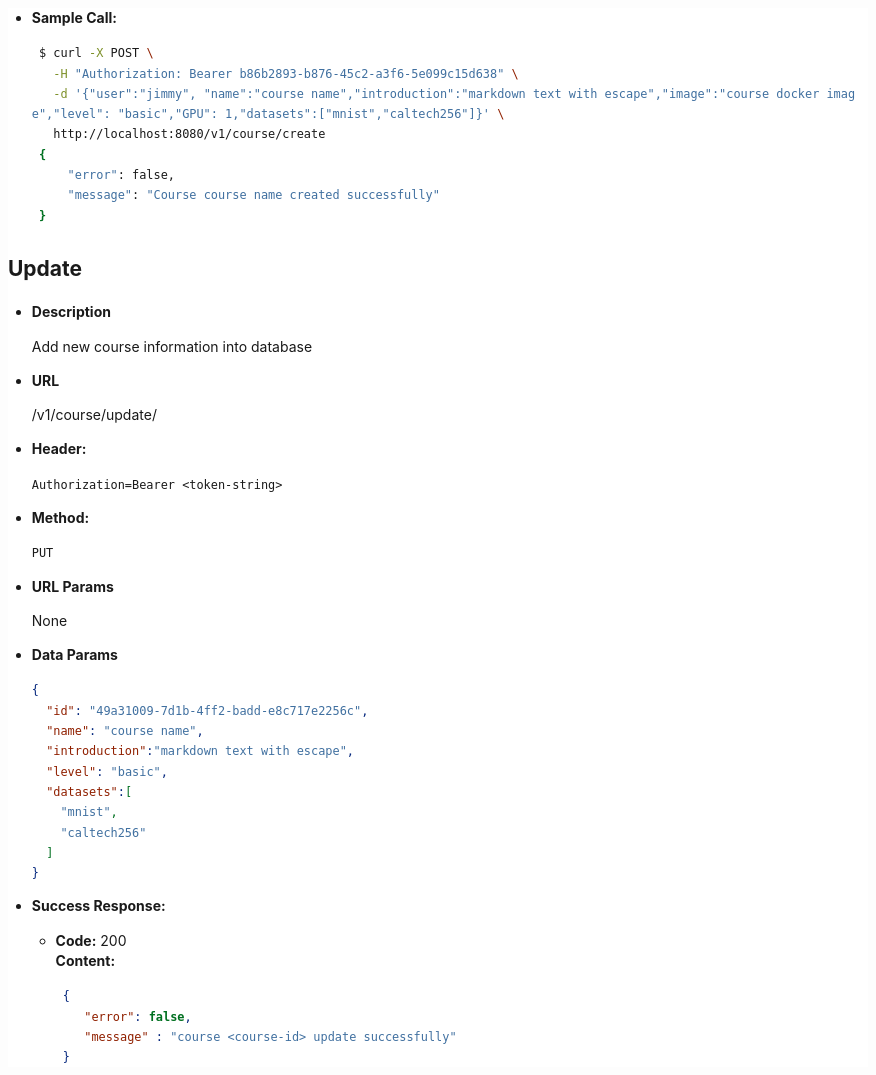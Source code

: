 * **Sample Call:**

  ```sh
   $ curl -X POST \
     -H "Authorization: Bearer b86b2893-b876-45c2-a3f6-5e099c15d638" \
     -d '{"user":"jimmy", "name":"course name","introduction":"markdown text with escape","image":"course docker image","level": "basic","GPU": 1,"datasets":["mnist","caltech256"]}' \
     http://localhost:8080/v1/course/create
   {
       "error": false,
       "message": "Course course name created successfully"
   }
   ```


## Update

* **Description**
 
  Add new course information into database

* **URL**

  /v1/course/update/

* **Header:**

  `Authorization=Bearer <token-string>`


* **Method:**

  `PUT`

* **URL Params**

  None

* **Data Params**

  ```json
  {
    "id": "49a31009-7d1b-4ff2-badd-e8c717e2256c",
    "name": "course name",
    "introduction":"markdown text with escape",
    "level": "basic",
    "datasets":[
      "mnist",
      "caltech256"
    ]
  }
  ```

* **Success Response:**

  * **Code:** 200 <br />
    **Content:**

    ```json
     {
        "error": false,
        "message" : "course <course-id> update successfully"
     }
    ```
